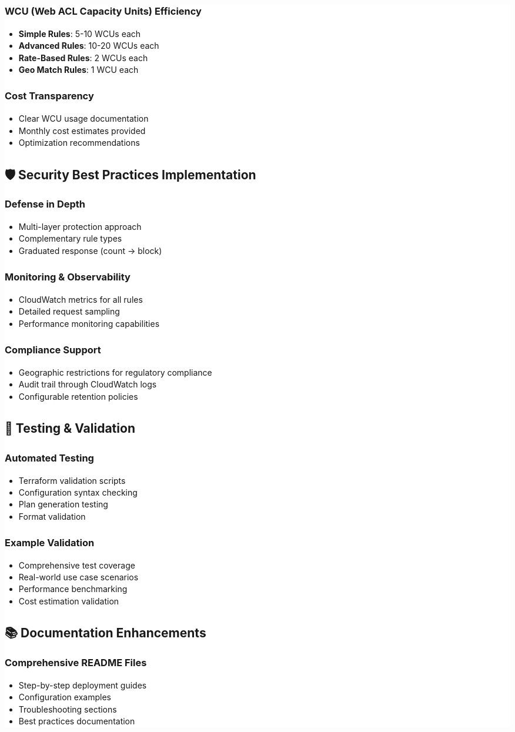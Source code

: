 ### WCU (Web ACL Capacity Units) Efficiency
- **Simple Rules**: 5-10 WCUs each
- **Advanced Rules**: 10-20 WCUs each  
- **Rate-Based Rules**: 2 WCUs each
- **Geo Match Rules**: 1 WCU each

### Cost Transparency
- Clear WCU usage documentation
- Monthly cost estimates provided
- Optimization recommendations

## 🛡️ Security Best Practices Implementation

### Defense in Depth
- Multi-layer protection approach
- Complementary rule types
- Graduated response (count → block)

### Monitoring & Observability
- CloudWatch metrics for all rules
- Detailed request sampling
- Performance monitoring capabilities

### Compliance Support
- Geographic restrictions for regulatory compliance
- Audit trail through CloudWatch logs
- Configurable retention policies

## 🧪 Testing & Validation

### Automated Testing
- Terraform validation scripts
- Configuration syntax checking
- Plan generation testing
- Format validation

### Example Validation
- Comprehensive test coverage
- Real-world use case scenarios
- Performance benchmarking
- Cost estimation validation

## 📚 Documentation Enhancements

### Comprehensive README Files
- Step-by-step deployment guides
- Configuration examples
- Troubleshooting sections
- Best practices documentation

